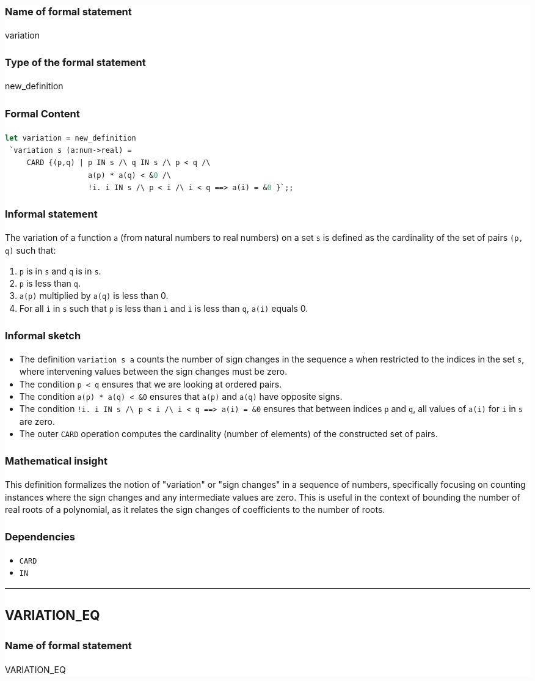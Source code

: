 ### Name of formal statement
variation

### Type of the formal statement
new_definition

### Formal Content
```ocaml
let variation = new_definition
 `variation s (a:num->real) =
     CARD {(p,q) | p IN s /\ q IN s /\ p < q /\
                   a(p) * a(q) < &0 /\
                   !i. i IN s /\ p < i /\ i < q ==> a(i) = &0 }`;;
```

### Informal statement
The variation of a function `a` (from natural numbers to real numbers) on a set `s` is defined as the cardinality of the set of pairs `(p, q)` such that:
1. `p` is in `s` and `q` is in `s`.
2. `p` is less than `q`.
3. `a(p)` multiplied by `a(q)` is less than 0.
4. For all `i` in `s` such that `p` is less than `i` and `i` is less than `q`, `a(i)` equals 0.

### Informal sketch
- The definition `variation s a` counts the number of sign changes in the sequence `a` when restricted to the indices in the set `s`, where intervening values between the sign changes must be zero.
- The condition `p < q` ensures that we are looking at ordered pairs.
- The condition `a(p) * a(q) < &0` ensures that `a(p)` and `a(q)` have opposite signs.
- The condition `!i. i IN s /\ p < i /\ i < q ==> a(i) = &0` ensures that between indices `p` and `q`, all values of `a(i)` for `i` in `s` are zero.
- The outer `CARD` operation computes the cardinality (number of elements) of the constructed set of pairs.

### Mathematical insight
This definition formalizes the notion of "variation" or "sign changes" in a sequence of numbers, specifically focusing on counting instances where the sign changes and any intermediate values are zero. This is useful in the context of bounding the number of real roots of a polynomial, as it relates the sign changes of coefficients to the number of roots.

### Dependencies
- `CARD`
- `IN`


---

## VARIATION_EQ

### Name of formal statement
VARIATION_EQ
